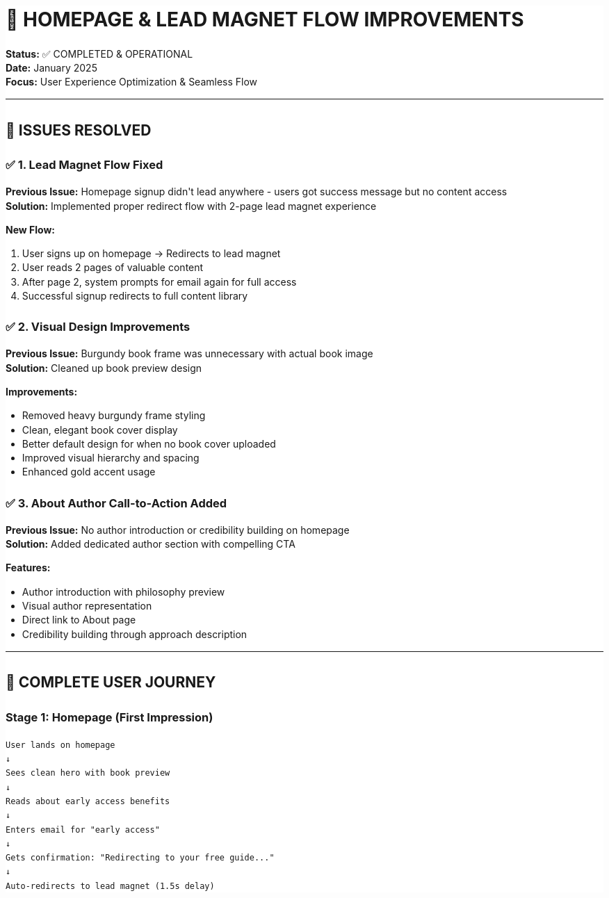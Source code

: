 # 🚀 HOMEPAGE & LEAD MAGNET FLOW IMPROVEMENTS

**Status:** ✅ COMPLETED & OPERATIONAL  
**Date:** January 2025  
**Focus:** User Experience Optimization & Seamless Flow  

---

## 🎯 **ISSUES RESOLVED**

### ✅ **1. Lead Magnet Flow Fixed**
**Previous Issue:** Homepage signup didn't lead anywhere - users got success message but no content access  
**Solution:** Implemented proper redirect flow with 2-page lead magnet experience

**New Flow:**
1. User signs up on homepage → Redirects to lead magnet
2. User reads 2 pages of valuable content 
3. After page 2, system prompts for email again for full access
4. Successful signup redirects to full content library

### ✅ **2. Visual Design Improvements**
**Previous Issue:** Burgundy book frame was unnecessary with actual book image  
**Solution:** Cleaned up book preview design

**Improvements:**
- Removed heavy burgundy frame styling
- Clean, elegant book cover display
- Better default design for when no book cover uploaded
- Improved visual hierarchy and spacing
- Enhanced gold accent usage

### ✅ **3. About Author Call-to-Action Added**
**Previous Issue:** No author introduction or credibility building on homepage  
**Solution:** Added dedicated author section with compelling CTA

**Features:**
- Author introduction with philosophy preview
- Visual author representation
- Direct link to About page
- Credibility building through approach description

---

## 🔄 **COMPLETE USER JOURNEY**

### **Stage 1: Homepage (First Impression)**
```
User lands on homepage
↓
Sees clean hero with book preview
↓
Reads about early access benefits
↓
Enters email for "early access"
↓
Gets confirmation: "Redirecting to your free guide..."
↓
Auto-redirects to lead magnet (1.5s delay)
```
